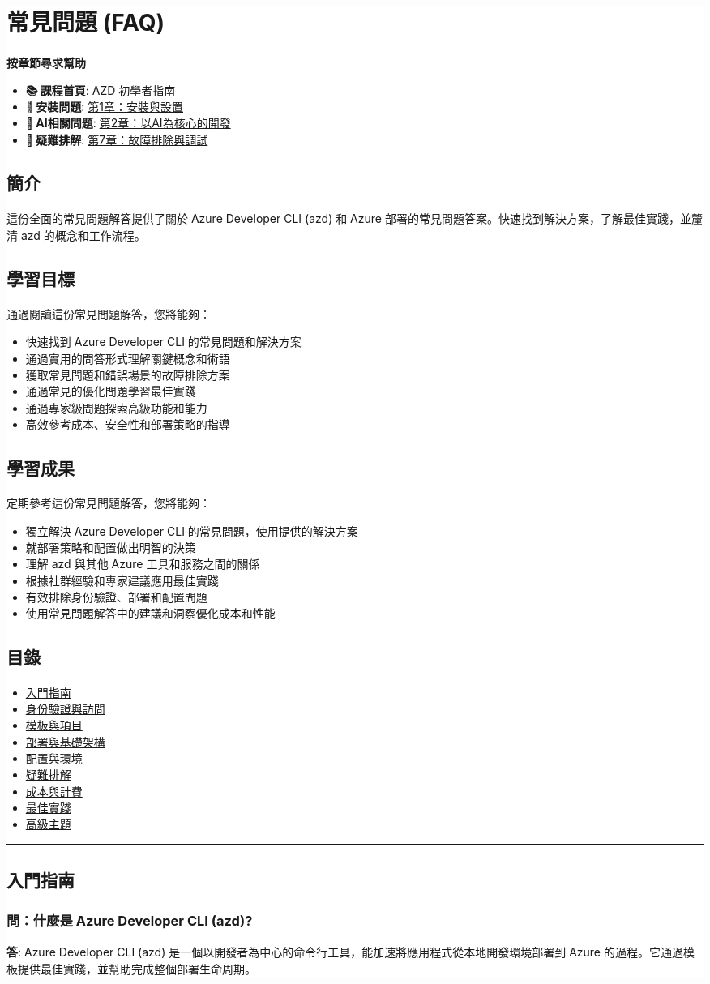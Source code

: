 
# 常見問題 (FAQ)

**按章節尋求幫助**
- **📚 課程首頁**: [AZD 初學者指南](../README.md)
- **🚆 安裝問題**: [第1章：安裝與設置](../docs/getting-started/installation.md)
- **🤖 AI相關問題**: [第2章：以AI為核心的開發](../docs/ai-foundry/azure-ai-foundry-integration.md)
- **🔧 疑難排解**: [第7章：故障排除與調試](../docs/troubleshooting/common-issues.md)

## 簡介

這份全面的常見問題解答提供了關於 Azure Developer CLI (azd) 和 Azure 部署的常見問題答案。快速找到解決方案，了解最佳實踐，並釐清 azd 的概念和工作流程。

## 學習目標

通過閱讀這份常見問題解答，您將能夠：
- 快速找到 Azure Developer CLI 的常見問題和解決方案
- 通過實用的問答形式理解關鍵概念和術語
- 獲取常見問題和錯誤場景的故障排除方案
- 通過常見的優化問題學習最佳實踐
- 通過專家級問題探索高級功能和能力
- 高效參考成本、安全性和部署策略的指導

## 學習成果

定期參考這份常見問題解答，您將能夠：
- 獨立解決 Azure Developer CLI 的常見問題，使用提供的解決方案
- 就部署策略和配置做出明智的決策
- 理解 azd 與其他 Azure 工具和服務之間的關係
- 根據社群經驗和專家建議應用最佳實踐
- 有效排除身份驗證、部署和配置問題
- 使用常見問題解答中的建議和洞察優化成本和性能

## 目錄

- [入門指南](../../../resources)
- [身份驗證與訪問](../../../resources)
- [模板與項目](../../../resources)
- [部署與基礎架構](../../../resources)
- [配置與環境](../../../resources)
- [疑難排解](../../../resources)
- [成本與計費](../../../resources)
- [最佳實踐](../../../resources)
- [高級主題](../../../resources)

---

## 入門指南

### 問：什麼是 Azure Developer CLI (azd)?
**答**: Azure Developer CLI (azd) 是一個以開發者為中心的命令行工具，能加速將應用程式從本地開發環境部署到 Azure 的過程。它通過模板提供最佳實踐，並幫助完成整個部署生命周期。
